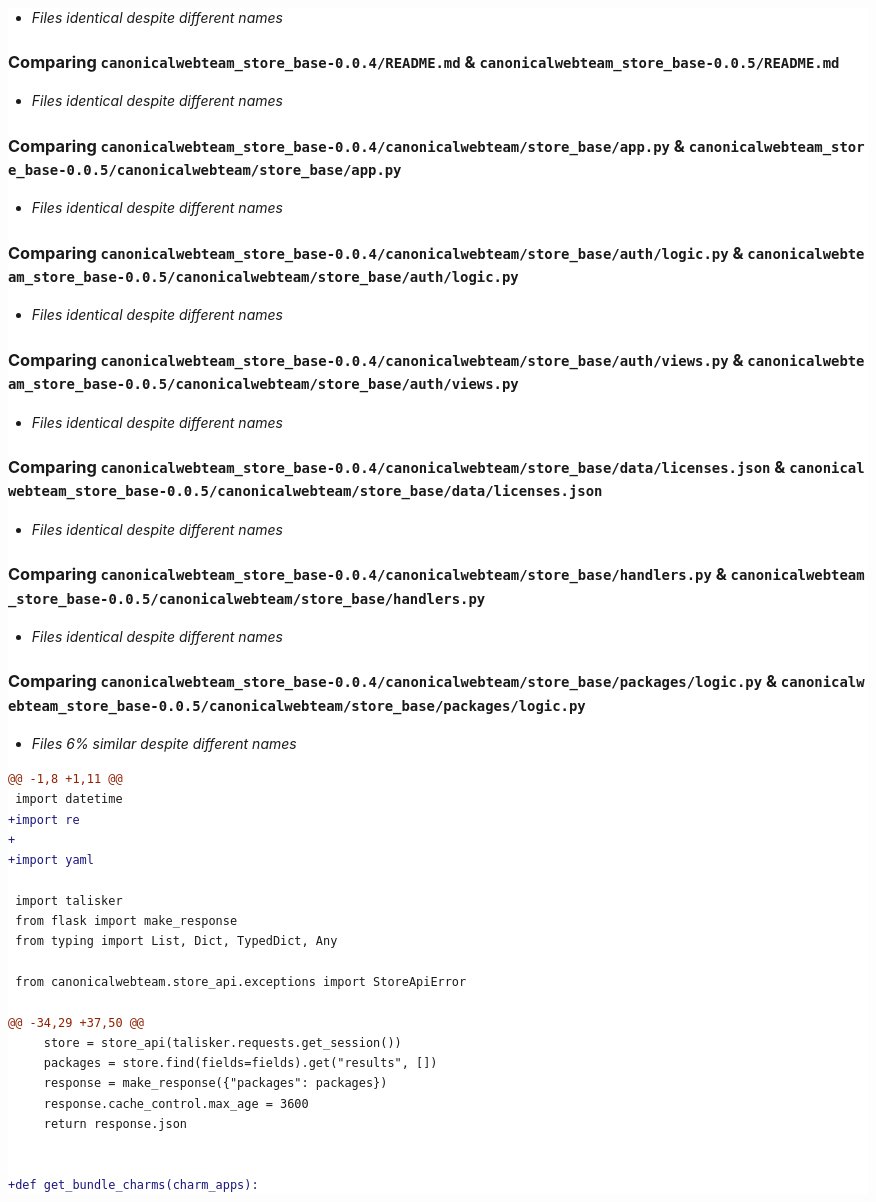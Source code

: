  * *Files identical despite different names*

### Comparing `canonicalwebteam_store_base-0.0.4/README.md` & `canonicalwebteam_store_base-0.0.5/README.md`

 * *Files identical despite different names*

### Comparing `canonicalwebteam_store_base-0.0.4/canonicalwebteam/store_base/app.py` & `canonicalwebteam_store_base-0.0.5/canonicalwebteam/store_base/app.py`

 * *Files identical despite different names*

### Comparing `canonicalwebteam_store_base-0.0.4/canonicalwebteam/store_base/auth/logic.py` & `canonicalwebteam_store_base-0.0.5/canonicalwebteam/store_base/auth/logic.py`

 * *Files identical despite different names*

### Comparing `canonicalwebteam_store_base-0.0.4/canonicalwebteam/store_base/auth/views.py` & `canonicalwebteam_store_base-0.0.5/canonicalwebteam/store_base/auth/views.py`

 * *Files identical despite different names*

### Comparing `canonicalwebteam_store_base-0.0.4/canonicalwebteam/store_base/data/licenses.json` & `canonicalwebteam_store_base-0.0.5/canonicalwebteam/store_base/data/licenses.json`

 * *Files identical despite different names*

### Comparing `canonicalwebteam_store_base-0.0.4/canonicalwebteam/store_base/handlers.py` & `canonicalwebteam_store_base-0.0.5/canonicalwebteam/store_base/handlers.py`

 * *Files identical despite different names*

### Comparing `canonicalwebteam_store_base-0.0.4/canonicalwebteam/store_base/packages/logic.py` & `canonicalwebteam_store_base-0.0.5/canonicalwebteam/store_base/packages/logic.py`

 * *Files 6% similar despite different names*

```diff
@@ -1,8 +1,11 @@
 import datetime
+import re
+
+import yaml
 
 import talisker
 from flask import make_response
 from typing import List, Dict, TypedDict, Any
 
 from canonicalwebteam.store_api.exceptions import StoreApiError
 
@@ -34,29 +37,50 @@
     store = store_api(talisker.requests.get_session())
     packages = store.find(fields=fields).get("results", [])
     response = make_response({"packages": packages})
     response.cache_control.max_age = 3600
     return response.json
 
 
+def get_bundle_charms(charm_apps):
```